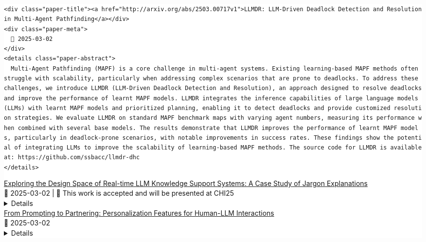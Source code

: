     <div class="paper-title"><a href="http://arxiv.org/abs/2503.00717v1">LLMDR: LLM-Driven Deadlock Detection and Resolution in Multi-Agent Pathfinding</a></div>
    <div class="paper-meta">
      📅 2025-03-02
    </div>
    <details class="paper-abstract">
      Multi-Agent Pathfinding (MAPF) is a core challenge in multi-agent systems. Existing learning-based MAPF methods often struggle with scalability, particularly when addressing complex scenarios that are prone to deadlocks. To address these challenges, we introduce LLMDR (LLM-Driven Deadlock Detection and Resolution), an approach designed to resolve deadlocks and improve the performance of learnt MAPF models. LLMDR integrates the inference capabilities of large language models (LLMs) with learnt MAPF models and prioritized planning, enabling it to detect deadlocks and provide customized resolution strategies. We evaluate LLMDR on standard MAPF benchmark maps with varying agent numbers, measuring its performance when combined with several base models. The results demonstrate that LLMDR improves the performance of learnt MAPF models, particularly in deadlock-prone scenarios, with notable improvements in success rates. These findings show the potential of integrating LLMs to improve the scalability of learning-based MAPF methods. The source code for LLMDR is available at: https://github.com/ssbacc/llmdr-dhc
    </details>
</div>
<div class="paper-card">
    <div class="paper-title"><a href="http://arxiv.org/abs/2503.00715v1">Exploring the Design Space of Real-time LLM Knowledge Support Systems: A Case Study of Jargon Explanations</a></div>
    <div class="paper-meta">
      📅 2025-03-02
      | 💬 This work is accepted and will be presented at CHI25
    </div>
    <details class="paper-abstract">
      Knowledge gaps often arise during communication due to diverse backgrounds, knowledge bases, and vocabularies. With recent LLM developments, providing real-time knowledge support is increasingly viable, but is challenging due to shared and individual cognitive limitations (e.g., attention, memory, and comprehension) and the difficulty in understanding the user's context and internal knowledge. To address these challenges, we explore the key question of understanding how people want to receive real-time knowledge support. We built StopGap -- a prototype that provides real-time knowledge support for explaining jargon words in videos -- to conduct a design probe study (N=24) that explored multiple visual knowledge representation formats. Our study revealed individual differences in preferred representations and highlighted the importance of user agency, personalization, and mixed-initiative assistance. Based on our findings, we map out six key design dimensions for real-time LLM knowledge support systems and offer insights for future research in this space.
    </details>
</div>
<div class="paper-card">
    <div class="paper-title"><a href="http://arxiv.org/abs/2503.00681v1">From Prompting to Partnering: Personalization Features for Human-LLM Interactions</a></div>
    <div class="paper-meta">
      📅 2025-03-02
    </div>
    <details class="paper-abstract">
      Large Language Models (LLMs), such as ChatGPT, exhibit advanced capabilities in generating text, images, and videos. However, their effective use remains constrained by challenges in prompt formulation, personalization, and opaque decision-making processes. To investigate these challenges and identify design opportunities, we conducted a two-phase qualitative study. In Phase 1, we performed in-depth interviews with eight everyday LLM users after they engaged in structured tasks using ChatGPT across both familiar and unfamiliar domains. Our findings revealed key user difficulties in constructing effective prompts, iteratively refining AI-generated responses, and assessing response reliability especially in domains beyond users' expertise. Informed by these insights, we designed a high-fidelity prototype incorporating Reflective Prompting, Section Regeneration, Input-Output Mapping, Confidence Indicators, and a Customization Panel. In Phase 2, user testing of the prototype indicated that these interface-level improvements may prove useful for reducing cognitive load, increasing transparency, and fostering more intuitive and collaborative human-AI interactions. Our study contributes to the growing discourse on human-centred AI, advocating for human-LLM interactions that enhance user agency, transparency, and co-creative interaction, ultimately supporting more intuitive, accessible, and trustworthy generative AI systems.